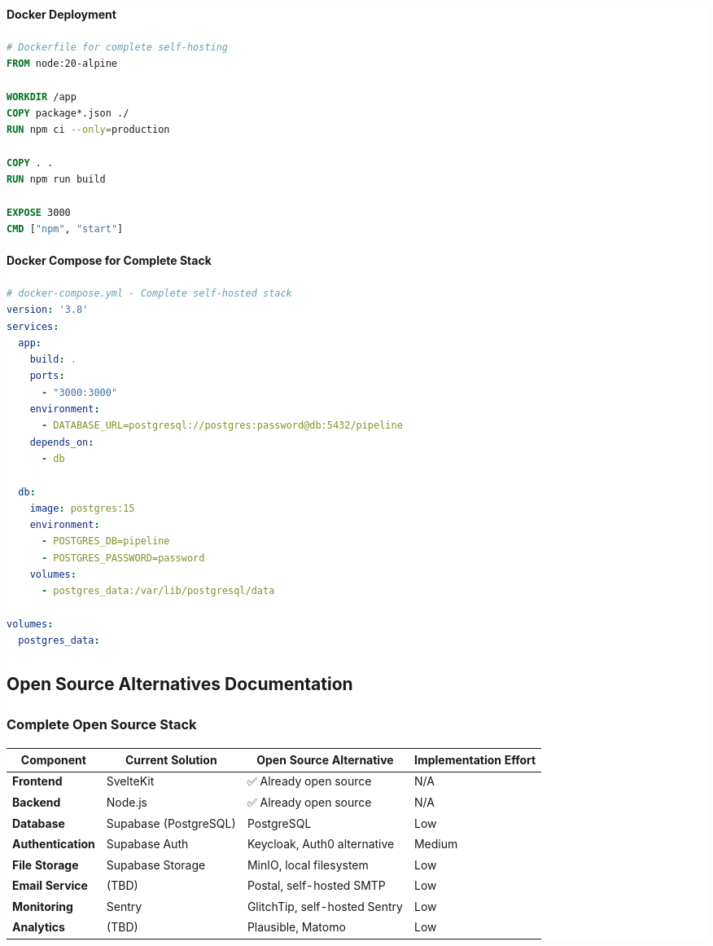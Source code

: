 #### Docker Deployment
```dockerfile
# Dockerfile for complete self-hosting
FROM node:20-alpine

WORKDIR /app
COPY package*.json ./
RUN npm ci --only=production

COPY . .
RUN npm run build

EXPOSE 3000
CMD ["npm", "start"]
```

#### Docker Compose for Complete Stack
```yaml
# docker-compose.yml - Complete self-hosted stack
version: '3.8'
services:
  app:
    build: .
    ports:
      - "3000:3000"
    environment:
      - DATABASE_URL=postgresql://postgres:password@db:5432/pipeline
    depends_on:
      - db
      
  db:
    image: postgres:15
    environment:
      - POSTGRES_DB=pipeline
      - POSTGRES_PASSWORD=password
    volumes:
      - postgres_data:/var/lib/postgresql/data

volumes:
  postgres_data:
```

## Open Source Alternatives Documentation

### Complete Open Source Stack

| Component | Current Solution | Open Source Alternative | Implementation Effort |
|-----------|------------------|-------------------------|----------------------|
| **Frontend** | SvelteKit | ✅ Already open source | N/A |
| **Backend** | Node.js | ✅ Already open source | N/A |
| **Database** | Supabase (PostgreSQL) | PostgreSQL | Low |
| **Authentication** | Supabase Auth | Keycloak, Auth0 alternative | Medium |
| **File Storage** | Supabase Storage | MinIO, local filesystem | Low |
| **Email Service** | (TBD) | Postal, self-hosted SMTP | Low |
| **Monitoring** | Sentry | GlitchTip, self-hosted Sentry | Low |
| **Analytics** | (TBD) | Plausible, Matomo | Low |
